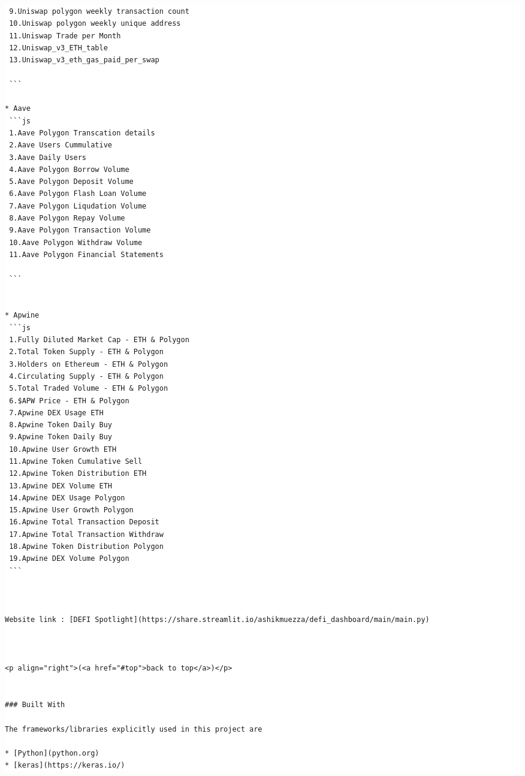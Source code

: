    ```
    9.Uniswap polygon weekly transaction count
    10.Uniswap polygon weekly unique address
    11.Uniswap Trade per Month
    12.Uniswap_v3_ETH_table
    13.Uniswap_v3_eth_gas_paid_per_swap

    ```

* Aave
    ```js
    1.Aave Polygon Transcation details
    2.Aave Users Cummulative
    3.Aave Daily Users
    4.Aave Polygon Borrow Volume
    5.Aave Polygon Deposit Volume
    6.Aave Polygon Flash Loan Volume
    7.Aave Polygon Liqudation Volume
    8.Aave Polygon Repay Volume
    9.Aave Polygon Transaction Volume
    10.Aave Polygon Withdraw Volume
    11.Aave Polygon Financial Statements

    ```


* Apwine
    ```js
    1.Fully Diluted Market Cap - ETH & Polygon
    2.Total Token Supply - ETH & Polygon
    3.Holders on Ethereum - ETH & Polygon
    4.Circulating Supply - ETH & Polygon
    5.Total Traded Volume - ETH & Polygon
    6.$APW Price - ETH & Polygon
    7.Apwine DEX Usage ETH
    8.Apwine Token Daily Buy
    9.Apwine Token Daily Buy
    10.Apwine User Growth ETH
    11.Apwine Token Cumulative Sell
    12.Apwine Token Distribution ETH
    13.Apwine DEX Volume ETH
    14.Apwine DEX Usage Polygon
    15.Apwine User Growth Polygon 
    16.Apwine Total Transaction Deposit
    17.Apwine Total Transaction Withdraw
    18.Apwine Token Distribution Polygon
    19.Apwine DEX Volume Polygon
    ```



Website link : [DEFI Spotlight](https://share.streamlit.io/ashikmuezza/defi_dashboard/main/main.py)



<p align="right">(<a href="#top">back to top</a>)</p>


### Built With

The frameworks/libraries explicitly used in this project are

* [Python](python.org)
* [keras](https://keras.io/)
   ```